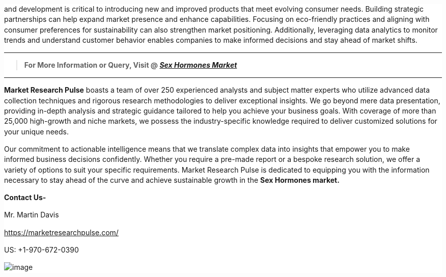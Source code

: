 and development is critical to introducing new and improved products that meet evolving consumer needs. Building strategic partnerships can help expand market presence and enhance capabilities. Focusing on eco-friendly practices and aligning with consumer preferences for sustainability can also strengthen market positioning. Additionally, leveraging data analytics to monitor trends and understand customer behavior enables companies to make informed decisions and stay ahead of market shifts.</p><hr /><blockquote><p><strong>For More Information or Query, Visit @&nbsp;<em><a href="https://marketresearchpulse.com/report/82975/sex-hormones-market?utm_source=Linkedin&utm_medium=0111">Sex Hormones Market</a></em></strong></p></blockquote><hr /><p><strong>Market Research Pulse</strong> boasts a team of over 250 experienced analysts and subject matter experts who utilize advanced data collection techniques and rigorous research methodologies to deliver exceptional insights. We go beyond mere data presentation, providing in-depth analysis and strategic guidance tailored to help you achieve your business goals. With coverage of more than 25,000 high-growth and niche markets, we possess the industry-specific knowledge required to deliver customized solutions for your unique needs.</p><p>Our commitment to actionable intelligence means that we translate complex data into insights that empower you to make informed business decisions confidently. Whether you require a pre-made report or a bespoke research solution, we offer a variety of options to suit your specific requirements. Market Research Pulse is dedicated to equipping you with the information necessary to stay ahead of the curve and achieve sustainable growth in the <strong>Sex Hormones market.</strong></p><p><strong>Contact Us-</strong></p><p>Mr. Martin Davis</p><p>https://marketresearchpulse.com/</p><p>US: +1-970-672-0390</p>
![image](https://github.com/user-attachments/assets/a649a383-4e0d-4f81-b3d8-6f5b0d9f0f3a)
